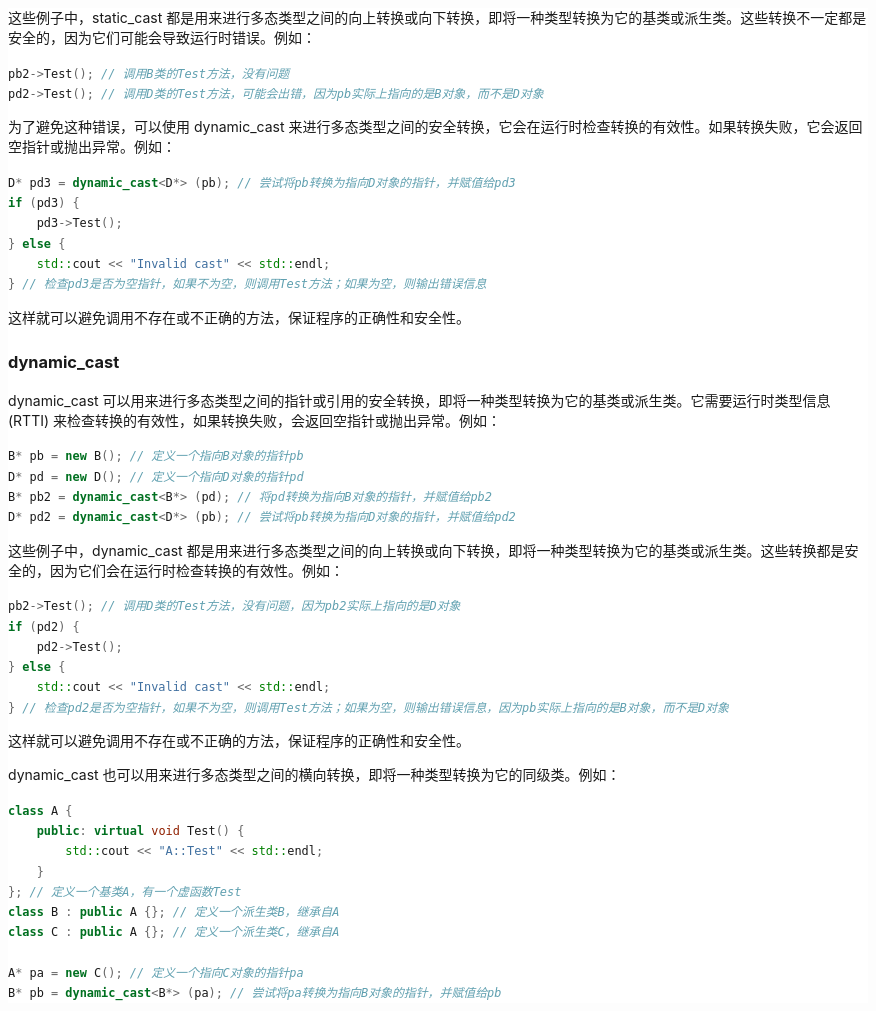 ```c++
```

这些例子中，static_cast 都是用来进行多态类型之间的向上转换或向下转换，即将一种类型转换为它的基类或派生类。这些转换不一定都是安全的，因为它们可能会导致运行时错误。例如：

```c++
pb2->Test(); // 调用B类的Test方法，没有问题
pd2->Test(); // 调用D类的Test方法，可能会出错，因为pb实际上指向的是B对象，而不是D对象
```

为了避免这种错误，可以使用 dynamic_cast 来进行多态类型之间的安全转换，它会在运行时检查转换的有效性。如果转换失败，它会返回空指针或抛出异常。例如：

```c++
D* pd3 = dynamic_cast<D*> (pb); // 尝试将pb转换为指向D对象的指针，并赋值给pd3
if (pd3) {
    pd3->Test(); 
} else {
    std::cout << "Invalid cast" << std::endl; 
} // 检查pd3是否为空指针，如果不为空，则调用Test方法；如果为空，则输出错误信息
```

这样就可以避免调用不存在或不正确的方法，保证程序的正确性和安全性。

### dynamic_cast

dynamic_cast 可以用来进行多态类型之间的指针或引用的安全转换，即将一种类型转换为它的基类或派生类。它需要运行时类型信息 (RTTI) 来检查转换的有效性，如果转换失败，会返回空指针或抛出异常。例如：

```c++
B* pb = new B(); // 定义一个指向B对象的指针pb
D* pd = new D(); // 定义一个指向D对象的指针pd
B* pb2 = dynamic_cast<B*> (pd); // 将pd转换为指向B对象的指针，并赋值给pb2
D* pd2 = dynamic_cast<D*> (pb); // 尝试将pb转换为指向D对象的指针，并赋值给pd2
```

这些例子中，dynamic_cast 都是用来进行多态类型之间的向上转换或向下转换，即将一种类型转换为它的基类或派生类。这些转换都是安全的，因为它们会在运行时检查转换的有效性。例如：

```c++
pb2->Test(); // 调用D类的Test方法，没有问题，因为pb2实际上指向的是D对象
if (pd2) { 
    pd2->Test(); 
} else { 
    std::cout << "Invalid cast" << std::endl; 
} // 检查pd2是否为空指针，如果不为空，则调用Test方法；如果为空，则输出错误信息，因为pb实际上指向的是B对象，而不是D对象
```

这样就可以避免调用不存在或不正确的方法，保证程序的正确性和安全性。

dynamic_cast 也可以用来进行多态类型之间的横向转换，即将一种类型转换为它的同级类。例如：

```c++
class A { 
    public: virtual void Test() { 
        std::cout << "A::Test" << std::endl; 
    } 
}; // 定义一个基类A，有一个虚函数Test
class B : public A {}; // 定义一个派生类B，继承自A
class C : public A {}; // 定义一个派生类C，继承自A

A* pa = new C(); // 定义一个指向C对象的指针pa
B* pb = dynamic_cast<B*> (pa); // 尝试将pa转换为指向B对象的指针，并赋值给pb
```
